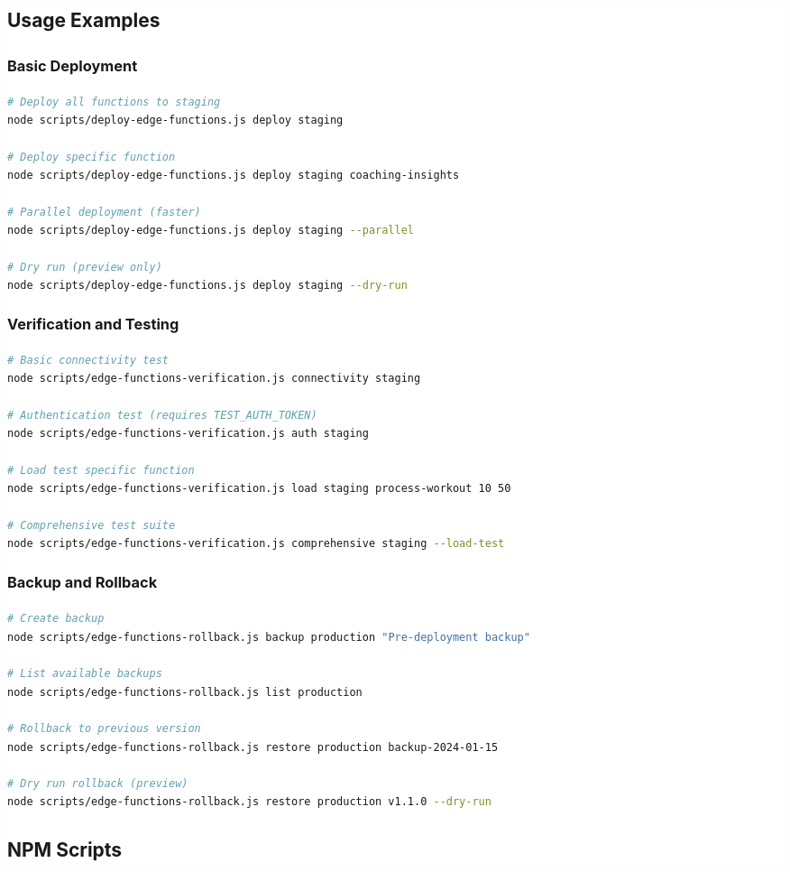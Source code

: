 ## Usage Examples

### Basic Deployment

```bash
# Deploy all functions to staging
node scripts/deploy-edge-functions.js deploy staging

# Deploy specific function
node scripts/deploy-edge-functions.js deploy staging coaching-insights

# Parallel deployment (faster)
node scripts/deploy-edge-functions.js deploy staging --parallel

# Dry run (preview only)
node scripts/deploy-edge-functions.js deploy staging --dry-run
```

### Verification and Testing

```bash
# Basic connectivity test
node scripts/edge-functions-verification.js connectivity staging

# Authentication test (requires TEST_AUTH_TOKEN)
node scripts/edge-functions-verification.js auth staging

# Load test specific function
node scripts/edge-functions-verification.js load staging process-workout 10 50

# Comprehensive test suite
node scripts/edge-functions-verification.js comprehensive staging --load-test
```

### Backup and Rollback

```bash
# Create backup
node scripts/edge-functions-rollback.js backup production "Pre-deployment backup"

# List available backups
node scripts/edge-functions-rollback.js list production

# Rollback to previous version
node scripts/edge-functions-rollback.js restore production backup-2024-01-15

# Dry run rollback (preview)
node scripts/edge-functions-rollback.js restore production v1.1.0 --dry-run
```

## NPM Scripts
